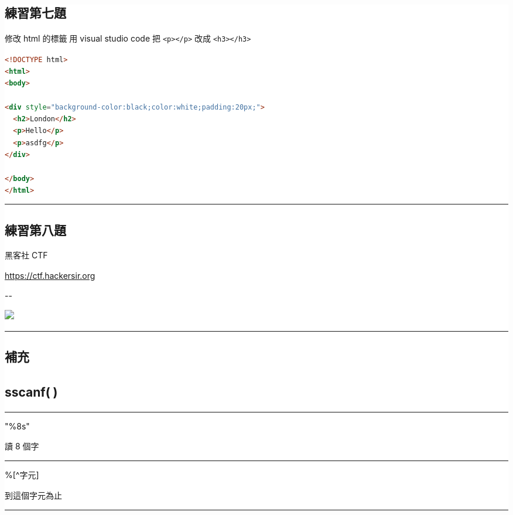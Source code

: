 
## 練習第七題

修改 html 的標籤
用 visual studio code 
把 `<p></p>` 改成 `<h3></h3>`

```html
<!DOCTYPE html>
<html>
<body>

<div style="background-color:black;color:white;padding:20px;">
  <h2>London</h2>
  <p>Hello</p>
  <p>asdfg</p>
</div> 

</body>
</html>
```

---

## 練習第八題

黑客社 CTF

<a href="https://ctf.hackersir.org" target="_blank" data-preview-link="false">https://ctf.hackersir.org</a>

--

![](3.webp)

---

## 補充

## sscanf( )

---

"%8s"

讀 8 個字

---

%[^字元]

到這個字元為止

---
